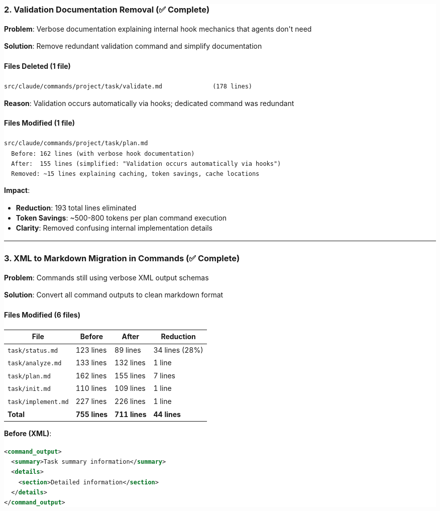 
### 2. Validation Documentation Removal (✅ Complete)

**Problem**: Verbose documentation explaining internal hook mechanics that agents don't need

**Solution**: Remove redundant validation command and simplify documentation

#### Files Deleted (1 file)

```
src/claude/commands/project/task/validate.md              (178 lines)
```

**Reason**: Validation occurs automatically via hooks; dedicated command was redundant

#### Files Modified (1 file)

```
src/claude/commands/project/task/plan.md
  Before: 162 lines (with verbose hook documentation)
  After:  155 lines (simplified: "Validation occurs automatically via hooks")
  Removed: ~15 lines explaining caching, token savings, cache locations
```

**Impact**:

- **Reduction**: 193 total lines eliminated
- **Token Savings**: ~500-800 tokens per plan command execution
- **Clarity**: Removed confusing internal implementation details

---

### 3. XML to Markdown Migration in Commands (✅ Complete)

**Problem**: Commands still using verbose XML output schemas

**Solution**: Convert all command outputs to clean markdown format

#### Files Modified (6 files)

| File | Before | After | Reduction |
|------|--------|-------|-----------|
| `task/status.md` | 123 lines | 89 lines | 34 lines (28%) |
| `task/analyze.md` | 133 lines | 132 lines | 1 line |
| `task/plan.md` | 162 lines | 155 lines | 7 lines |
| `task/init.md` | 110 lines | 109 lines | 1 line |
| `task/implement.md` | 227 lines | 226 lines | 1 line |
| **Total** | **755 lines** | **711 lines** | **44 lines** |

**Before (XML)**:

```xml
<command_output>
  <summary>Task summary information</summary>
  <details>
    <section>Detailed information</section>
  </details>
</command_output>
```
